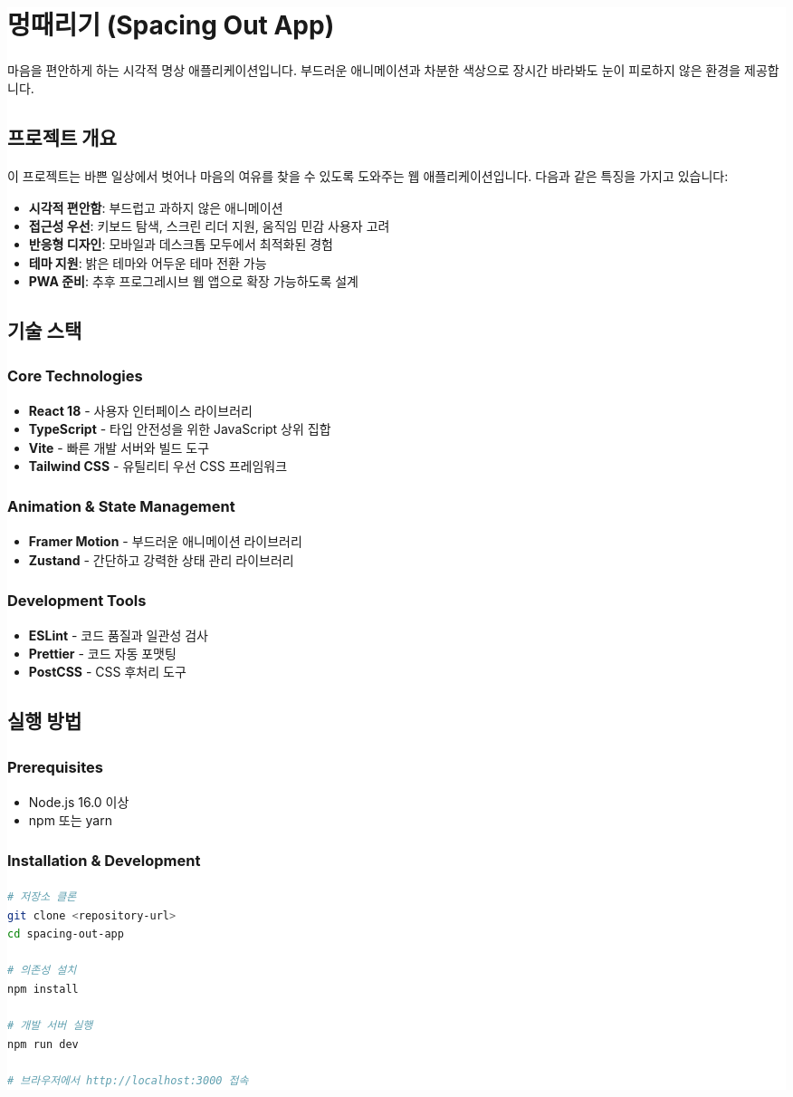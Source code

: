 # 멍때리기 (Spacing Out App)

마음을 편안하게 하는 시각적 명상 애플리케이션입니다. 부드러운 애니메이션과 차분한 색상으로 장시간 바라봐도 눈이 피로하지 않은 환경을 제공합니다.

## 프로젝트 개요

이 프로젝트는 바쁜 일상에서 벗어나 마음의 여유를 찾을 수 있도록 도와주는 웹 애플리케이션입니다. 다음과 같은 특징을 가지고 있습니다:

- **시각적 편안함**: 부드럽고 과하지 않은 애니메이션
- **접근성 우선**: 키보드 탐색, 스크린 리더 지원, 움직임 민감 사용자 고려
- **반응형 디자인**: 모바일과 데스크톱 모두에서 최적화된 경험
- **테마 지원**: 밝은 테마와 어두운 테마 전환 가능
- **PWA 준비**: 추후 프로그레시브 웹 앱으로 확장 가능하도록 설계

## 기술 스택

### Core Technologies
- **React 18** - 사용자 인터페이스 라이브러리
- **TypeScript** - 타입 안전성을 위한 JavaScript 상위 집합
- **Vite** - 빠른 개발 서버와 빌드 도구
- **Tailwind CSS** - 유틸리티 우선 CSS 프레임워크

### Animation & State Management
- **Framer Motion** - 부드러운 애니메이션 라이브러리
- **Zustand** - 간단하고 강력한 상태 관리 라이브러리

### Development Tools
- **ESLint** - 코드 품질과 일관성 검사
- **Prettier** - 코드 자동 포맷팅
- **PostCSS** - CSS 후처리 도구

## 실행 방법

### Prerequisites
- Node.js 16.0 이상
- npm 또는 yarn

### Installation & Development

```bash
# 저장소 클론
git clone <repository-url>
cd spacing-out-app

# 의존성 설치
npm install

# 개발 서버 실행
npm run dev

# 브라우저에서 http://localhost:3000 접속
```
